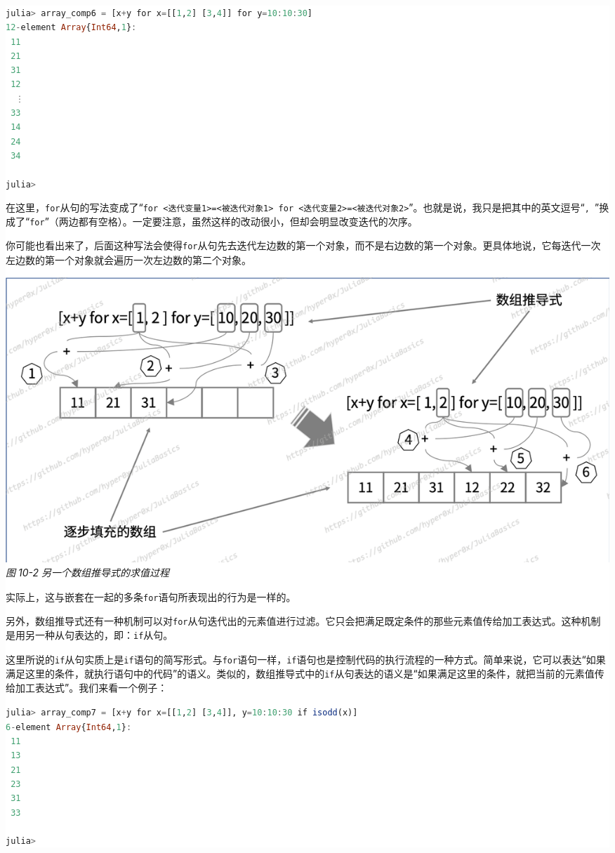 ```julia
julia> array_comp6 = [x+y for x=[[1,2] [3,4]] for y=10:10:30]
12-element Array{Int64,1}:
 11
 21
 31
 12
  ⋮
 33
 14
 24
 34

julia> 
```

在这里，`for`从句的写法变成了“`for <迭代变量1>=<被迭代对象1> for <迭代变量2>=<被迭代对象2>`”。也就是说，我只是把其中的英文逗号“`, `”换成了“` for `”（两边都有空格）。一定要注意，虽然这样的改动很小，但却会明显改变迭代的次序。

你可能也看出来了，后面这种写法会使得`for`从句先去迭代左边数的第一个对象，而不是右边数的第一个对象。更具体地说，它每迭代一次左边数的第一个对象就会遍历一次左边数的第二个对象。

![图 10-2 另一个数组推导式的求值过程](images/10-2_另一个数组推导式的求值过程.png)
_图 10-2 另一个数组推导式的求值过程_

实际上，这与嵌套在一起的多条`for`语句所表现出的行为是一样的。

另外，数组推导式还有一种机制可以对`for`从句迭代出的元素值进行过滤。它只会把满足既定条件的那些元素值传给加工表达式。这种机制是用另一种从句表达的，即：`if`从句。

这里所说的`if`从句实质上是`if`语句的简写形式。与`for`语句一样，`if`语句也是控制代码的执行流程的一种方式。简单来说，它可以表达“如果满足这里的条件，就执行语句中的代码”的语义。类似的，数组推导式中的`if`从句表达的语义是“如果满足这里的条件，就把当前的元素值传给加工表达式”。我们来看一个例子：

```julia
julia> array_comp7 = [x+y for x=[[1,2] [3,4]], y=10:10:30 if isodd(x)]
6-element Array{Int64,1}:
 11
 13
 21
 23
 31
 33

julia>
```
